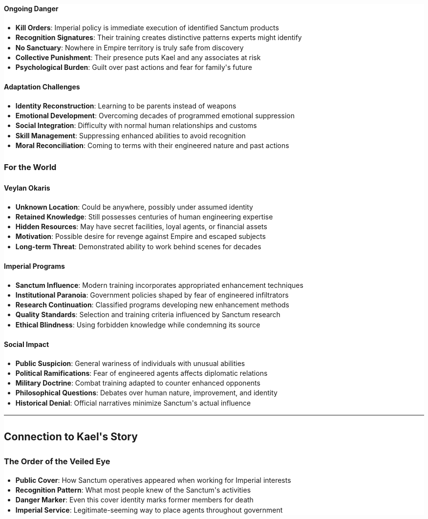 #### Ongoing Danger

- **Kill Orders**: Imperial policy is immediate execution of identified Sanctum products
- **Recognition Signatures**: Their training creates distinctive patterns experts might identify
- **No Sanctuary**: Nowhere in Empire territory is truly safe from discovery
- **Collective Punishment**: Their presence puts Kael and any associates at risk
- **Psychological Burden**: Guilt over past actions and fear for family's future

#### Adaptation Challenges

- **Identity Reconstruction**: Learning to be parents instead of weapons
- **Emotional Development**: Overcoming decades of programmed emotional suppression
- **Social Integration**: Difficulty with normal human relationships and customs
- **Skill Management**: Suppressing enhanced abilities to avoid recognition
- **Moral Reconciliation**: Coming to terms with their engineered nature and past actions

### For the World

#### Veylan Okaris

- **Unknown Location**: Could be anywhere, possibly under assumed identity
- **Retained Knowledge**: Still possesses centuries of human engineering expertise
- **Hidden Resources**: May have secret facilities, loyal agents, or financial assets
- **Motivation**: Possible desire for revenge against Empire and escaped subjects
- **Long-term Threat**: Demonstrated ability to work behind scenes for decades

#### Imperial Programs

- **Sanctum Influence**: Modern training incorporates appropriated enhancement techniques
- **Institutional Paranoia**: Government policies shaped by fear of engineered infiltrators
- **Research Continuation**: Classified programs developing new enhancement methods
- **Quality Standards**: Selection and training criteria influenced by Sanctum research
- **Ethical Blindness**: Using forbidden knowledge while condemning its source

#### Social Impact

- **Public Suspicion**: General wariness of individuals with unusual abilities
- **Political Ramifications**: Fear of engineered agents affects diplomatic relations
- **Military Doctrine**: Combat training adapted to counter enhanced opponents
- **Philosophical Questions**: Debates over human nature, improvement, and identity
- **Historical Denial**: Official narratives minimize Sanctum's actual influence

---

## Connection to Kael's Story

### The Order of the Veiled Eye

- **Public Cover**: How Sanctum operatives appeared when working for Imperial interests
- **Recognition Pattern**: What most people knew of the Sanctum's activities
- **Danger Marker**: Even this cover identity marks former members for death
- **Imperial Service**: Legitimate-seeming way to place agents throughout government
